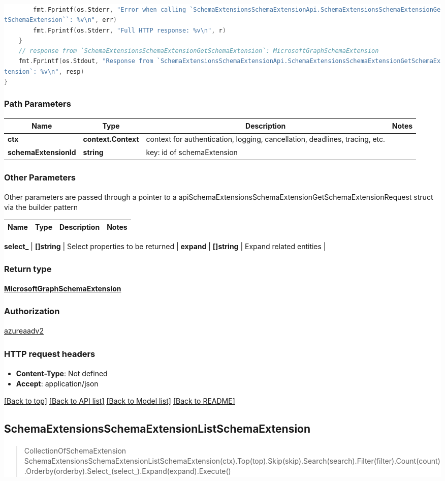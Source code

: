 ```go
        fmt.Fprintf(os.Stderr, "Error when calling `SchemaExtensionsSchemaExtensionApi.SchemaExtensionsSchemaExtensionGetSchemaExtension``: %v\n", err)
        fmt.Fprintf(os.Stderr, "Full HTTP response: %v\n", r)
    }
    // response from `SchemaExtensionsSchemaExtensionGetSchemaExtension`: MicrosoftGraphSchemaExtension
    fmt.Fprintf(os.Stdout, "Response from `SchemaExtensionsSchemaExtensionApi.SchemaExtensionsSchemaExtensionGetSchemaExtension`: %v\n", resp)
}
```

### Path Parameters


Name | Type | Description  | Notes
------------- | ------------- | ------------- | -------------
**ctx** | **context.Context** | context for authentication, logging, cancellation, deadlines, tracing, etc.
**schemaExtensionId** | **string** | key: id of schemaExtension | 

### Other Parameters

Other parameters are passed through a pointer to a apiSchemaExtensionsSchemaExtensionGetSchemaExtensionRequest struct via the builder pattern


Name | Type | Description  | Notes
------------- | ------------- | ------------- | -------------

 **select_** | **[]string** | Select properties to be returned | 
 **expand** | **[]string** | Expand related entities | 

### Return type

[**MicrosoftGraphSchemaExtension**](MicrosoftGraphSchemaExtension.md)

### Authorization

[azureaadv2](../README.md#azureaadv2)

### HTTP request headers

- **Content-Type**: Not defined
- **Accept**: application/json

[[Back to top]](#) [[Back to API list]](../README.md#documentation-for-api-endpoints)
[[Back to Model list]](../README.md#documentation-for-models)
[[Back to README]](../README.md)


## SchemaExtensionsSchemaExtensionListSchemaExtension

> CollectionOfSchemaExtension SchemaExtensionsSchemaExtensionListSchemaExtension(ctx).Top(top).Skip(skip).Search(search).Filter(filter).Count(count).Orderby(orderby).Select_(select_).Expand(expand).Execute()

